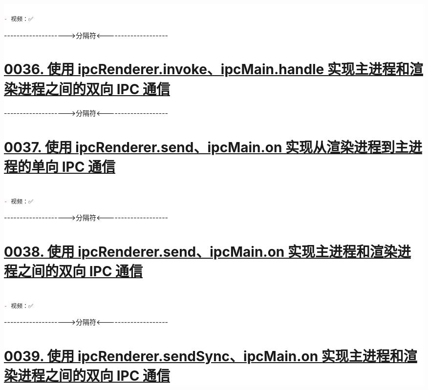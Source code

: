 ```markdown

- 视频：✅

```

-------------------->分隔符<--------------------

# [0036. 使用 ipcRenderer.invoke、ipcMain.handle 实现主进程和渲染进程之间的双向 IPC 通信](../0036.%20%E4%BD%BF%E7%94%A8%20ipcRenderer.invoke%E3%80%81ipcMain.handle%20%E5%AE%9E%E7%8E%B0%E4%B8%BB%E8%BF%9B%E7%A8%8B%E5%92%8C%E6%B8%B2%E6%9F%93%E8%BF%9B%E7%A8%8B%E4%B9%8B%E9%97%B4%E7%9A%84%E5%8F%8C%E5%90%91%20IPC%20%E9%80%9A%E4%BF%A1/README.md)

```markdown

```

-------------------->分隔符<--------------------

# [0037. 使用 ipcRenderer.send、ipcMain.on 实现从渲染进程到主进程的单向 IPC 通信](../0037.%20%E4%BD%BF%E7%94%A8%20ipcRenderer.send%E3%80%81ipcMain.on%20%E5%AE%9E%E7%8E%B0%E4%BB%8E%E6%B8%B2%E6%9F%93%E8%BF%9B%E7%A8%8B%E5%88%B0%E4%B8%BB%E8%BF%9B%E7%A8%8B%E7%9A%84%E5%8D%95%E5%90%91%20IPC%20%E9%80%9A%E4%BF%A1/README.md)

```markdown

- 视频：✅

```

-------------------->分隔符<--------------------

# [0038. 使用 ipcRenderer.send、ipcMain.on 实现主进程和渲染进程之间的双向 IPC 通信](../0038.%20%E4%BD%BF%E7%94%A8%20ipcRenderer.send%E3%80%81ipcMain.on%20%E5%AE%9E%E7%8E%B0%E4%B8%BB%E8%BF%9B%E7%A8%8B%E5%92%8C%E6%B8%B2%E6%9F%93%E8%BF%9B%E7%A8%8B%E4%B9%8B%E9%97%B4%E7%9A%84%E5%8F%8C%E5%90%91%20IPC%20%E9%80%9A%E4%BF%A1/README.md)

```markdown

- 视频：✅

```

-------------------->分隔符<--------------------

# [0039. 使用 ipcRenderer.sendSync、ipcMain.on 实现主进程和渲染进程之间的双向 IPC 通信](../0039.%20%E4%BD%BF%E7%94%A8%20ipcRenderer.sendSync%E3%80%81ipcMain.on%20%E5%AE%9E%E7%8E%B0%E4%B8%BB%E8%BF%9B%E7%A8%8B%E5%92%8C%E6%B8%B2%E6%9F%93%E8%BF%9B%E7%A8%8B%E4%B9%8B%E9%97%B4%E7%9A%84%E5%8F%8C%E5%90%91%20IPC%20%E9%80%9A%E4%BF%A1/README.md)
